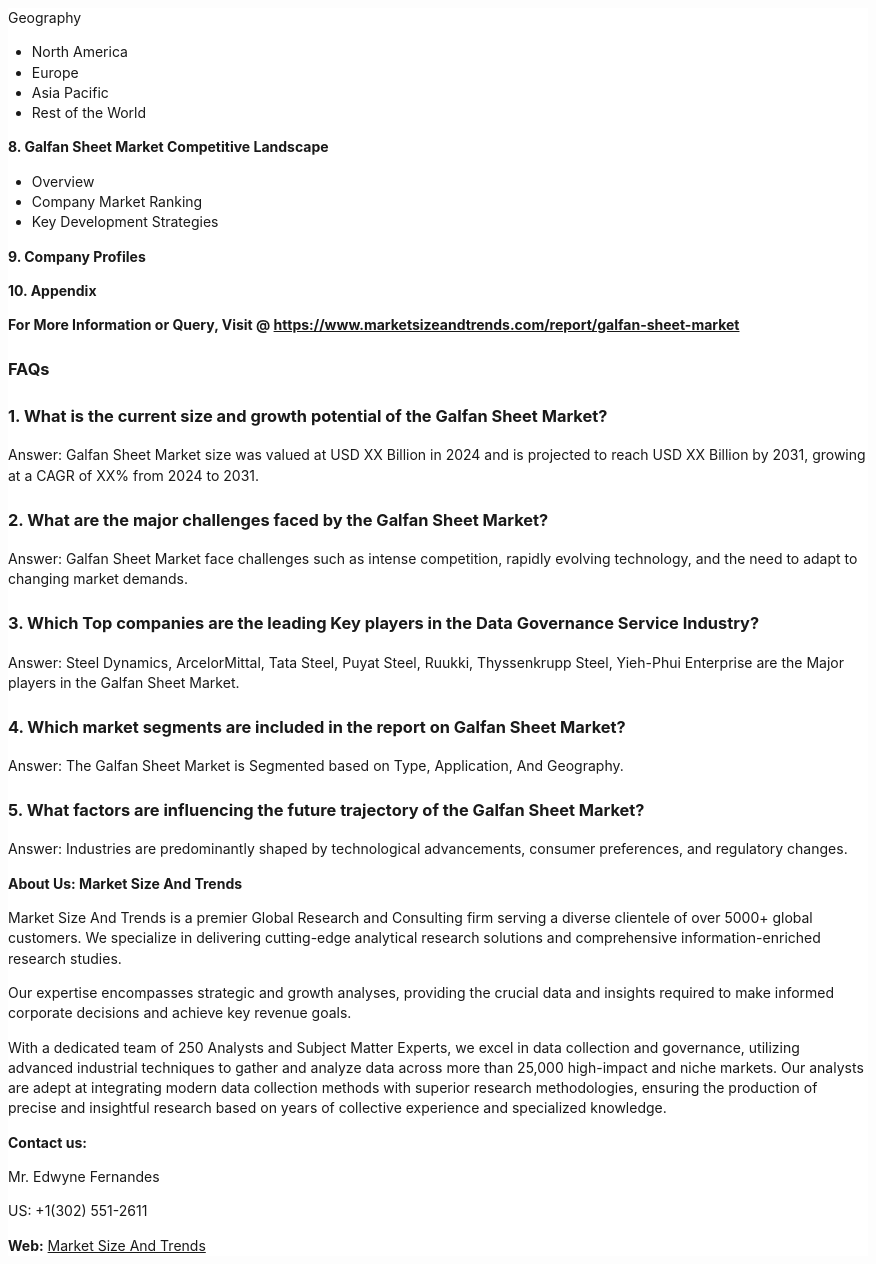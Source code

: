 Geography</span></strong></p></div><div class="" data-test-id=""><ul><li><span class="">North America</span></li><li><span class="">Europe</span></li><li><span class="">Asia Pacific</span></li><li><span class="">Rest of the World</span></li></ul></div><div class="" data-test-id=""><p><strong><span class="">8. Galfan Sheet Market Competitive Landscape</span></strong></p></div><div class="" data-test-id=""><ul><li><span class="">Overview</span></li><li><span class="">Company Market Ranking</span></li><li><span class="">Key Development Strategies</span></li></ul></div><div class="" data-test-id=""><p><strong><span class="">9. Company Profiles</span></strong></p></div><div class="" data-test-id=""><p><strong><span class="">10. Appendix</span></strong></p></div><div class="" data-test-id=""><p><strong><span class="">For More Information or Query, Visit @ <a href="https://www.marketsizeandtrends.com/report/galfan-sheet-market" target="_blank">https://www.marketsizeandtrends.com/report/galfan-sheet-market</a></span></strong></p></div><div class="" data-test-id=""><div class="article-main__content" data-test-id="publishing-text-block"><h3><strong><span class="">FAQs</span></strong></h3></div><div class="article-main__content" data-test-id="publishing-text-block"><h3><span class="">1. What is the current size and growth potential of the Galfan Sheet Market?</span></h3></div><div class="article-main__content" data-test-id="publishing-text-block"><p><span class="font-[700]">Answer</span><span class="">: Galfan Sheet Market size was valued at USD XX Billion in 2024 and is projected to reach USD XX Billion by 2031, growing at a CAGR of XX% from 2024 to 2031.</span></p></div><div class="article-main__content" data-test-id="publishing-text-block"><h3><span class="">2. What are the major challenges faced by the Galfan Sheet Market?</span></h3></div><div class="article-main__content" data-test-id="publishing-text-block"><p><span class="font-[700]">Answer</span><span class="">: Galfan Sheet Market face challenges such as intense competition, rapidly evolving technology, and the need to adapt to changing market demands.</span></p></div><div class="article-main__content" data-test-id="publishing-text-block"><h3><span class="">3. Which Top companies are the leading Key players in the Data Governance Service Industry?</span></h3></div><div class="article-main__content" data-test-id="publishing-text-block"><p><span class="font-[700]">Answer</span><span class="">: Steel Dynamics, ArcelorMittal, Tata Steel, Puyat Steel, Ruukki, Thyssenkrupp Steel, Yieh-Phui Enterprise are the Major players in the Galfan Sheet Market.</span></p></div><div class="article-main__content" data-test-id="publishing-text-block"><h3><span class="">4. Which market segments are included in the report on Galfan Sheet Market?</span></h3></div><div class="article-main__content" data-test-id="publishing-text-block"><p><span class="font-[700]">Answer</span><span class="">: The Galfan Sheet Market is Segmented based on Type, Application, And Geography.</span></p></div><div class="article-main__content" data-test-id="publishing-text-block"><h3><span class="">5. What factors are influencing the future trajectory of the Galfan Sheet Market?</span></h3></div><div class="article-main__content" data-test-id="publishing-text-block"><p><span class="font-[700]">Answer:</span><span class="">&nbsp;Industries are predominantly shaped by technological advancements, consumer preferences, and regulatory changes.</span></p></div><p><strong><span class="">About Us: Market Size And Trends</span></strong></p></div><div class="" data-test-id=""><p><span class="">Market Size And Trends is a premier Global Research and Consulting firm serving a diverse clientele of over 5000+ global customers. We specialize in delivering cutting-edge analytical research solutions and comprehensive information-enriched research studies.</span></p></div><div class="" data-test-id=""><p><span class="">Our expertise encompasses strategic and growth analyses, providing the crucial data and insights required to make informed corporate decisions and achieve key revenue goals.</span></p></div><div class="" data-test-id=""><p><span class="">With a dedicated team of 250 Analysts and Subject Matter Experts, we excel in data collection and governance, utilizing advanced industrial techniques to gather and analyze data across more than 25,000 high-impact and niche markets. Our analysts are adept at integrating modern data collection methods with superior research methodologies, ensuring the production of precise and insightful research based on years of collective experience and specialized knowledge.</span></p></div><div class="" data-test-id=""><p><strong><span class="">Contact us:</span></strong></p></div><div class="" data-test-id=""><p><span class="">Mr. Edwyne Fernandes</span></p></div><div class="" data-test-id=""><p><span class="">US: +1(302) 551-2611<br /></span></p><p><span class=""><strong>Web:</strong> <a href="https://www.marketsizeandtrends.com/" target="_blank">Market Size And Trends</a></span></p></div>
